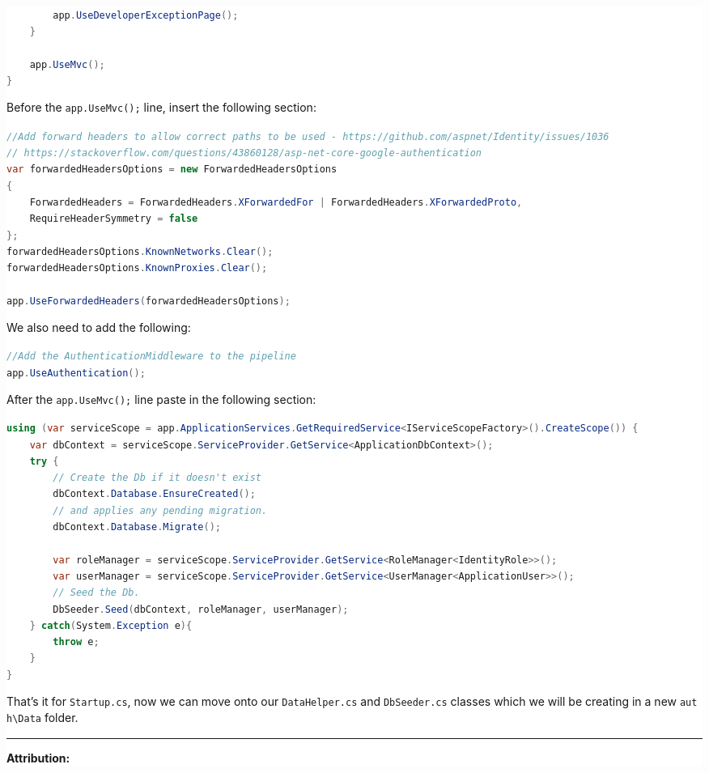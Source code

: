 ```csharp
        app.UseDeveloperExceptionPage();
    }

    app.UseMvc();
}
```
Before the `app.UseMvc();` line, insert the following section:
```csharp
//Add forward headers to allow correct paths to be used - https://github.com/aspnet/Identity/issues/1036
// https://stackoverflow.com/questions/43860128/asp-net-core-google-authentication
var forwardedHeadersOptions = new ForwardedHeadersOptions
{
    ForwardedHeaders = ForwardedHeaders.XForwardedFor | ForwardedHeaders.XForwardedProto,
    RequireHeaderSymmetry = false
};
forwardedHeadersOptions.KnownNetworks.Clear();
forwardedHeadersOptions.KnownProxies.Clear();

app.UseForwardedHeaders(forwardedHeadersOptions);
```
We also need to add the following:
```csharp
//Add the AuthenticationMiddleware to the pipeline
app.UseAuthentication();
```
After the `app.UseMvc();` line paste in the following section:
```csharp
using (var serviceScope = app.ApplicationServices.GetRequiredService<IServiceScopeFactory>().CreateScope()) { 
    var dbContext = serviceScope.ServiceProvider.GetService<ApplicationDbContext>(); 
    try {
        // Create the Db if it doesn't exist
        dbContext.Database.EnsureCreated();
        // and applies any pending migration.
        dbContext.Database.Migrate(); 
        
        var roleManager = serviceScope.ServiceProvider.GetService<RoleManager<IdentityRole>>();
        var userManager = serviceScope.ServiceProvider.GetService<UserManager<ApplicationUser>>();
        // Seed the Db. 
        DbSeeder.Seed(dbContext, roleManager, userManager); 
    } catch(System.Exception e){
        throw e;
    }
}
```
That’s it for `Startup.cs`, now we can move onto our `DataHelper.cs` and `DbSeeder.cs` classes which we will be creating in a new `auth\Data` folder.

____
**Attribution:** 
